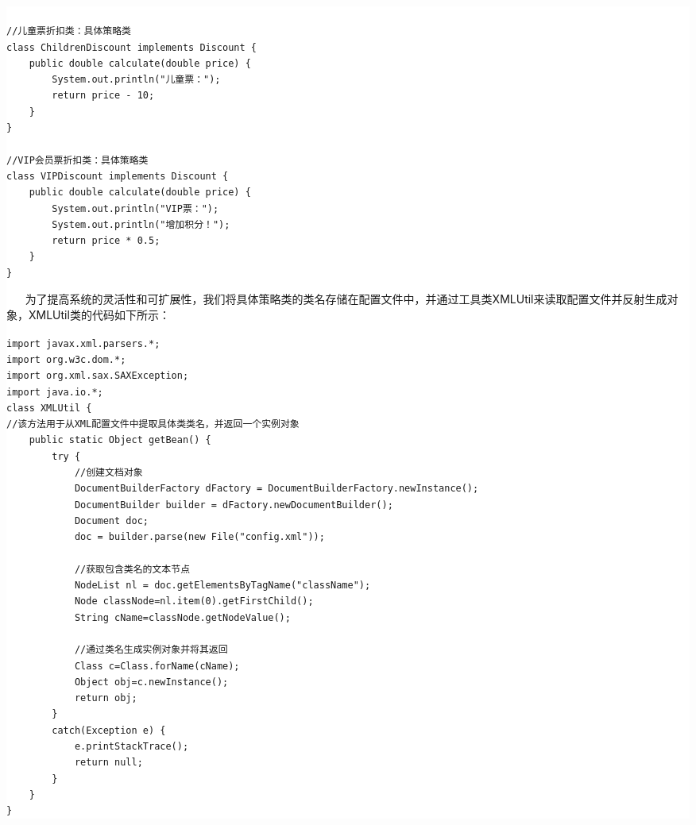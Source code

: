 ```

//儿童票折扣类：具体策略类
class ChildrenDiscount implements Discount {
	public double calculate(double price) {
		System.out.println("儿童票：");
		return price - 10;
	}
} 

//VIP会员票折扣类：具体策略类
class VIPDiscount implements Discount {
	public double calculate(double price) {
		System.out.println("VIP票：");
		System.out.println("增加积分！");
		return price * 0.5;
	}
}
```

      为了提高系统的灵活性和可扩展性，我们将具体策略类的类名存储在配置文件中，并通过工具类XMLUtil来读取配置文件并反射生成对象，XMLUtil类的代码如下所示：

```
import javax.xml.parsers.*;
import org.w3c.dom.*;
import org.xml.sax.SAXException;
import java.io.*;
class XMLUtil {
//该方法用于从XML配置文件中提取具体类类名，并返回一个实例对象
	public static Object getBean() {
		try {
			//创建文档对象
			DocumentBuilderFactory dFactory = DocumentBuilderFactory.newInstance();
			DocumentBuilder builder = dFactory.newDocumentBuilder();
			Document doc;							
			doc = builder.parse(new File("config.xml")); 
		
			//获取包含类名的文本节点
			NodeList nl = doc.getElementsByTagName("className");
            Node classNode=nl.item(0).getFirstChild();
            String cName=classNode.getNodeValue();
            
            //通过类名生成实例对象并将其返回
            Class c=Class.forName(cName);
	  	    Object obj=c.newInstance();
            return obj;
        }   
        catch(Exception e) {
           	e.printStackTrace();
           	return null;
       	}
    }
}
```
